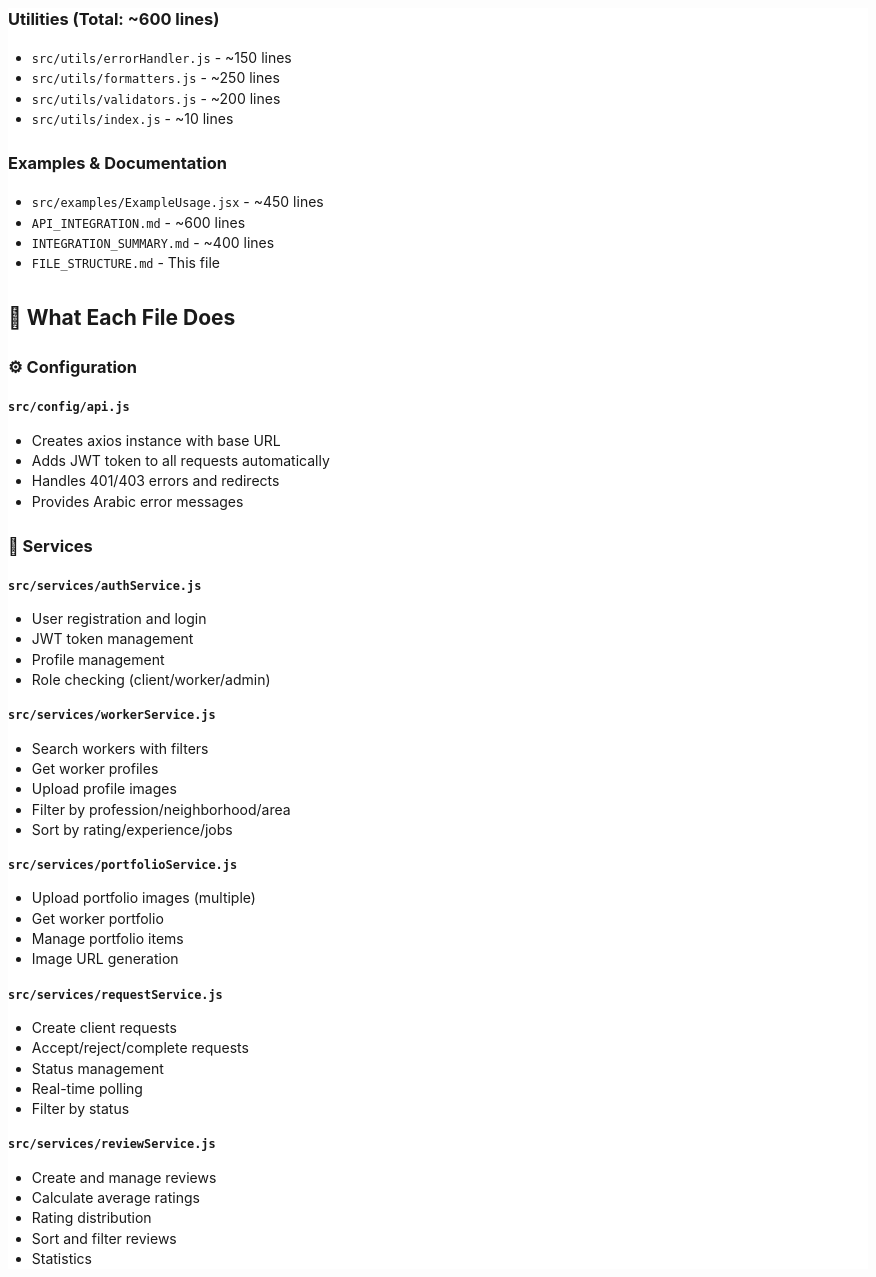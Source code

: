 ### Utilities (Total: ~600 lines)
- `src/utils/errorHandler.js` - ~150 lines
- `src/utils/formatters.js` - ~250 lines
- `src/utils/validators.js` - ~200 lines
- `src/utils/index.js` - ~10 lines

### Examples & Documentation
- `src/examples/ExampleUsage.jsx` - ~450 lines
- `API_INTEGRATION.md` - ~600 lines
- `INTEGRATION_SUMMARY.md` - ~400 lines
- `FILE_STRUCTURE.md` - This file

## 🎯 What Each File Does

### ⚙️ Configuration

**`src/config/api.js`**
- Creates axios instance with base URL
- Adds JWT token to all requests automatically
- Handles 401/403 errors and redirects
- Provides Arabic error messages

### 🔧 Services

**`src/services/authService.js`**
- User registration and login
- JWT token management
- Profile management
- Role checking (client/worker/admin)

**`src/services/workerService.js`**
- Search workers with filters
- Get worker profiles
- Upload profile images
- Filter by profession/neighborhood/area
- Sort by rating/experience/jobs

**`src/services/portfolioService.js`**
- Upload portfolio images (multiple)
- Get worker portfolio
- Manage portfolio items
- Image URL generation

**`src/services/requestService.js`**
- Create client requests
- Accept/reject/complete requests
- Status management
- Real-time polling
- Filter by status

**`src/services/reviewService.js`**
- Create and manage reviews
- Calculate average ratings
- Rating distribution
- Sort and filter reviews
- Statistics
